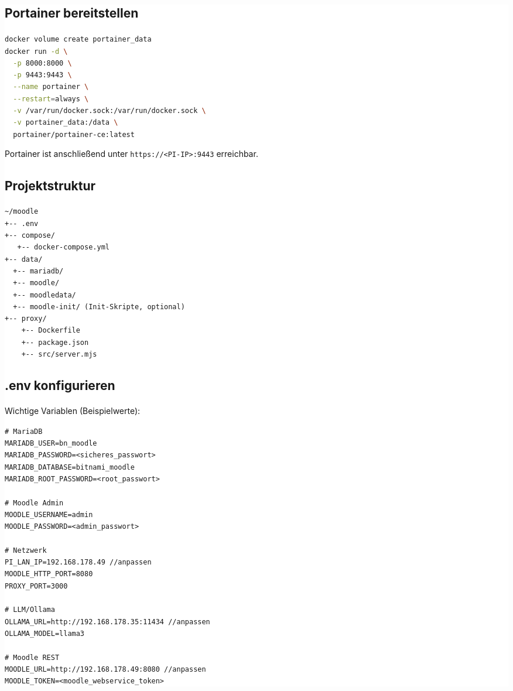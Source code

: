 ## Portainer bereitstellen

```bash
docker volume create portainer_data
docker run -d \
  -p 8000:8000 \
  -p 9443:9443 \
  --name portainer \
  --restart=always \
  -v /var/run/docker.sock:/var/run/docker.sock \
  -v portainer_data:/data \
  portainer/portainer-ce:latest
```

Portainer ist anschließend unter `https://<PI-IP>:9443` erreichbar.

## Projektstruktur

```
~/moodle
+-- .env
+-- compose/
   +-- docker-compose.yml
+-- data/
  +-- mariadb/
  +-- moodle/
  +-- moodledata/
  +-- moodle-init/ (Init-Skripte, optional)
+-- proxy/
    +-- Dockerfile
    +-- package.json
    +-- src/server.mjs
```

## .env konfigurieren

Wichtige Variablen (Beispielwerte):

```
# MariaDB
MARIADB_USER=bn_moodle
MARIADB_PASSWORD=<sicheres_passwort>
MARIADB_DATABASE=bitnami_moodle
MARIADB_ROOT_PASSWORD=<root_passwort>

# Moodle Admin
MOODLE_USERNAME=admin
MOODLE_PASSWORD=<admin_passwort>

# Netzwerk
PI_LAN_IP=192.168.178.49 //anpassen
MOODLE_HTTP_PORT=8080
PROXY_PORT=3000

# LLM/Ollama
OLLAMA_URL=http://192.168.178.35:11434 //anpassen
OLLAMA_MODEL=llama3

# Moodle REST
MOODLE_URL=http://192.168.178.49:8080 //anpassen
MOODLE_TOKEN=<moodle_webservice_token>
```
